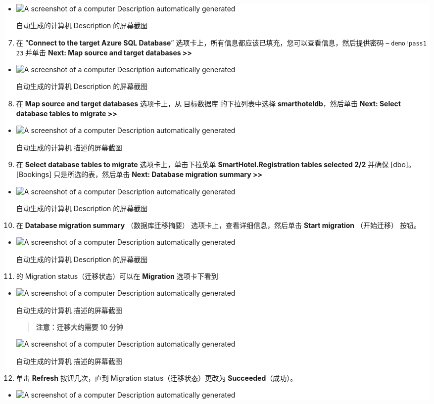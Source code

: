 - ![A screenshot of a computer Description automatically
  generated](./media/image32.jpg)

  自动生成的计算机 Description 的屏幕截图

7.  在 “**Connect to the target Azure SQL Database**”
    选项卡上，所有信息都应该已填充，您可以查看信息，然后提供密码 –
    `demo!pass123` 并单击 **Next: Map source and target databases \>\>**

- ![A screenshot of a computer Description automatically
  generated](./media/image33.jpg)

  自动生成的计算机 Description 的屏幕截图

8.  在 **Map source and target databases** 选项卡上，从 目标数据库
    的下拉列表中选择 **smarthoteldb**，然后单击 **Next: Select database
    tables to migrate \>\>**

- ![A screenshot of a computer Description automatically
  generated](./media/image34.jpg)

  自动生成的计算机 描述的屏幕截图

9.  在 **Select database tables to migrate** 选项卡上，单击下拉菜单
    **SmartHotel.Registration tables selected 2/2** 并确保
    \[dbo\]。\[Bookings\] 只是所选的表，然后单击 **Next: Database
    migration summary \>\>**

- ![A screenshot of a computer Description automatically
  generated](./media/image35.jpg)

  自动生成的计算机 Description 的屏幕截图

10. 在 **Database migration summary** （数据库迁移摘要）
    选项卡上，查看详细信息，然后单击 **Start migration** （开始迁移）
    按钮。

- ![A screenshot of a computer Description automatically
  generated](./media/image36.jpg)

  自动生成的计算机 Description 的屏幕截图

11. 的 Migration status（迁移状态）可以在 **Migration** 选项卡下看到

- ![A screenshot of a computer Description automatically
  generated](./media/image37.jpg)

  自动生成的计算机 描述的屏幕截图

  > **注意：迁移大约需要 10 分钟**

  ![A screenshot of a computer Description automatically
  generated](./media/image38.jpg)

  自动生成的计算机 描述的屏幕截图

12. 单击 **Refresh** 按钮几次，直到 Migration status（迁移状态）更改为
    **Succeeded**（成功）。

- ![A screenshot of a computer Description automatically
  generated](./media/image39.jpg)
